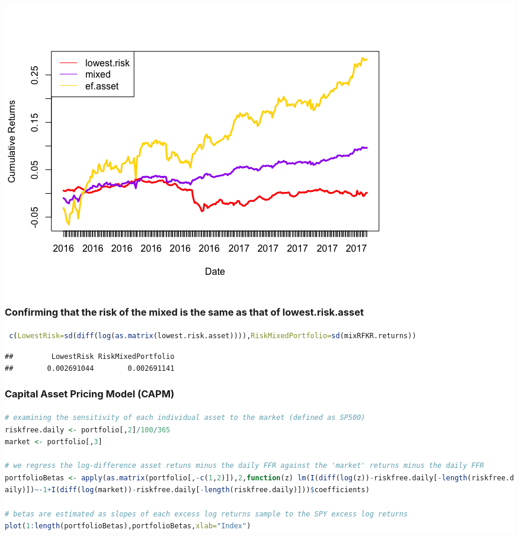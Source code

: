 ![](capm_files/figure-gfm/unnamed-chunk-10-1.png)

### Confirming that the risk of the mixed is the same as that of lowest.risk.asset

``` r
 c(LowestRisk=sd(diff(log(as.matrix(lowest.risk.asset)))),RiskMixedPortfolio=sd(mixRFKR.returns))
```

    ##         LowestRisk RiskMixedPortfolio 
    ##        0.002691044        0.002691141

### Capital Asset Pricing Model (CAPM)

``` r
# examining the sensitivity of each individual asset to the market (defined as SP500)
riskfree.daily <- portfolio[,2]/100/365
market <- portfolio[,3]

# we regress the log-difference asset retuns minus the daily FFR against the 'market' returns minus the daily FFR
portfolioBetas <- apply(as.matrix(portfolio[,-c(1,2)]),2,function(z) lm(I(diff(log(z))-riskfree.daily[-length(riskfree.daily)])~-1+I(diff(log(market))-riskfree.daily[-length(riskfree.daily)]))$coefficients)

# betas are estimated as slopes of each excess log returns sample to the SPY excess log returns
plot(1:length(portfolioBetas),portfolioBetas,xlab="Index")
```

